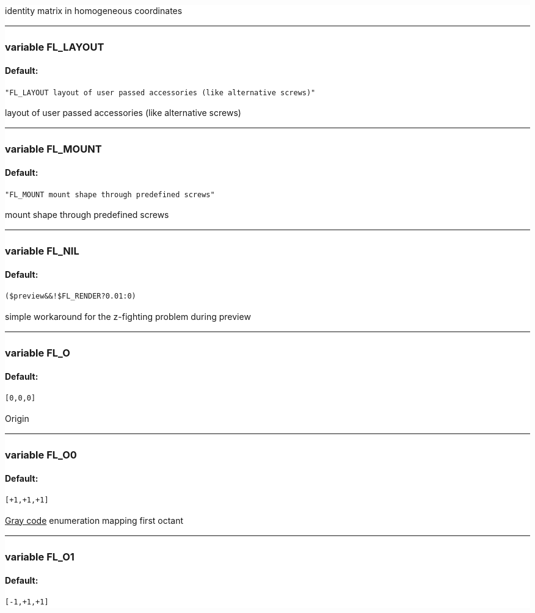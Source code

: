 identity matrix in homogeneous coordinates

---

### variable FL_LAYOUT

__Default:__

    "FL_LAYOUT layout of user passed accessories (like alternative screws)"

layout of user passed accessories (like alternative screws)

---

### variable FL_MOUNT

__Default:__

    "FL_MOUNT mount shape through predefined screws"

mount shape through predefined screws

---

### variable FL_NIL

__Default:__

    ($preview&&!$FL_RENDER?0.01:0)

simple workaround for the z-fighting problem during preview

---

### variable FL_O

__Default:__

    [0,0,0]

Origin

---

### variable FL_O0

__Default:__

    [+1,+1,+1]

[Gray code](https://en.wikipedia.org/wiki/Gray_code) enumeration mapping first octant

---

### variable FL_O1

__Default:__

    [-1,+1,+1]
